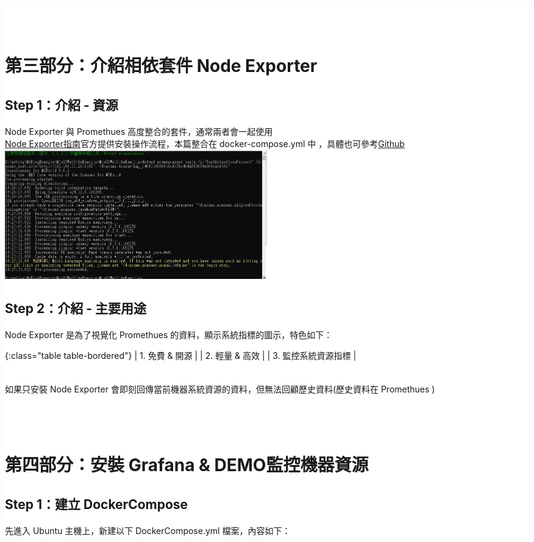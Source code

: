 

<br/><br/>
<h1>第三部分：介紹相依套件 Node Exporter</h1>

<h2>Step 1：介紹 - 資源</h2>
Node Exporter 與 Promethues 高度整合的套件，通常兩者會一起使用
<br/><a href="https://prometheus.io/docs/guides/node-exporter/">Node Exporter指南</a>官方提供安裝操作流程，本篇整合在 docker-compose.yml 中 ，具體也可參考<a href="https://github.com/prometheus/node_exporter">Github</a>
<br/> <img src="/assets/image/Infomation/2025_01_25/021.png" alt="" width="50%" height="50%" />
<br/>


<h2>Step 2：介紹 - 主要用途</h2>
Node Exporter 是為了視覺化 Promethues 的資料，顯示系統指標的圖示，特色如下：

{:class="table table-bordered"}
| 1. 免費 & 開源 |
| 2. 輕量 & 高效 |
| 3. 監控系統資源指標 |

<br/>如果只安裝 Node Exporter 會即刻回傳當前機器系統資源的資料，但無法回顧歷史資料(歷史資料在 Promethues )
<br/>






<br/><br/>
<h1>第四部分：安裝 Grafana & DEMO監控機器資源</h1>

<h2>Step 1：建立 DockerCompose</h2>
先進入 Ubuntu 主機上，新建以下 DockerCompose.yml 檔案，內容如下：
